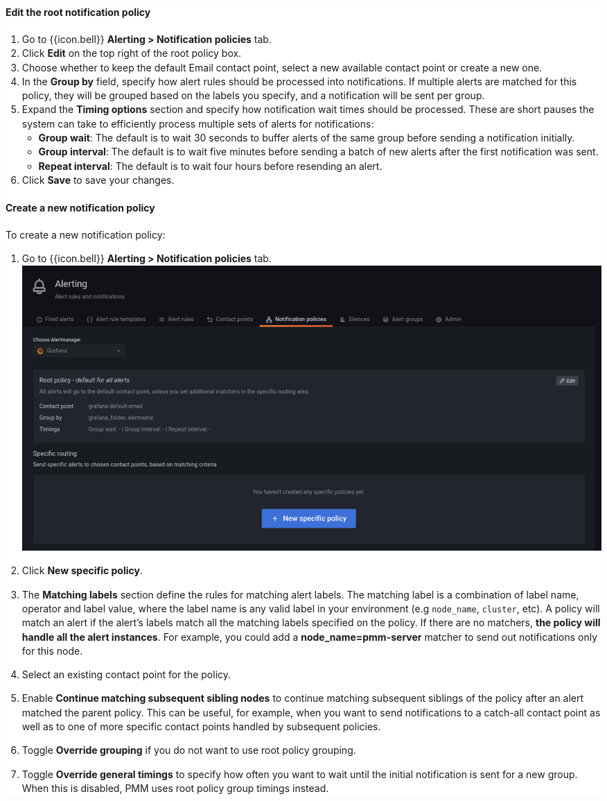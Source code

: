 #### Edit the root notification policy

1. Go to {{icon.bell}} **Alerting > Notification policies** tab.
2. Click **Edit** on the top right of the root policy box.
3. Choose whether to keep the default Email contact point, select a new available contact point or create a new one.
4. In the **Group by** field, specify how alert rules should be processed into notifications. If multiple alerts are matched for this policy, they will be grouped based on the labels you specify, and a notification will be sent per group.
5. Expand the **Timing options** section and specify how notification wait times should be processed. These are short pauses the system can take to efficiently process multiple sets of alerts for notifications:
   - **Group wait**: The default is to wait 30 seconds to buffer alerts of the same group before sending a notification initially.
   - **Group interval**: The default is to wait five minutes before sending a batch of new alerts after the first notification was sent.
   - **Repeat interval**: The default is to wait four hours before resending an alert.
6. Click **Save** to save your changes.

#### Create a new notification policy

To create a new notification policy:

1. Go to {{icon.bell}} **Alerting > Notification policies** tab.
![!](../_images/alerting-new-notification-policy.png)

2. Click **New specific policy**.
3. The **Matching labels** section define the rules for matching alert labels. The matching label is a combination of label name, operator and label value, where the label name is any valid label in your environment (e.g `node_name`, `cluster`, etc). A policy will match an alert if the alert’s labels match all the matching labels specified on the policy. If there are no matchers, **the policy will handle all the alert instances**. For example, you could add a **node_name=pmm-server** matcher to send out notifications only for this node.
4. Select an existing contact point for the policy.
5. Enable **Continue matching subsequent sibling nodes** to continue matching subsequent siblings of the policy after an alert matched the parent policy.
This can be useful, for example, when you want to send notifications to a catch-all contact point as well as to one of more specific contact points handled by subsequent policies.
6. Toggle **Override grouping** if you do not want to use root policy grouping.
7. Toggle **Override general timings** to specify how often you want to wait until the initial notification is sent for a new group. When this is disabled, PMM uses root policy group timings instead.